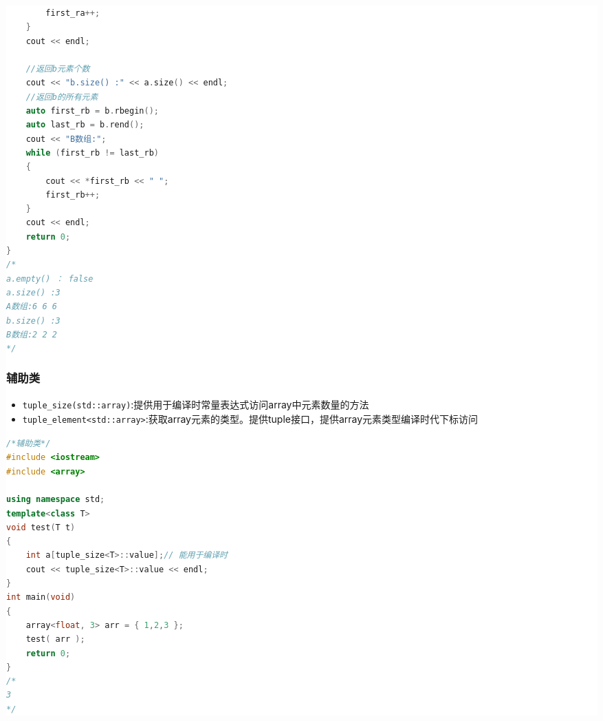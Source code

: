 ```cpp
		first_ra++;
	}
	cout << endl;

	//返回b元素个数
	cout << "b.size() :" << a.size() << endl;
	//返回b的所有元素
	auto first_rb = b.rbegin();
	auto last_rb = b.rend();
	cout << "B数组:";
	while (first_rb != last_rb)
	{
		cout << *first_rb << " ";
		first_rb++;
	}
	cout << endl;
	return 0;
}
/*
a.empty() ： false
a.size() :3
A数组:6 6 6
b.size() :3
B数组:2 2 2
*/
```
### 辅助类
* `tuple_size(std::array)`:提供用于编译时常量表达式访问array中元素数量的方法
* `tuple_element<std::array>`:获取array元素的类型。提供tuple接口，提供array元素类型编译时代下标访问
```cpp
/*辅助类*/
#include <iostream>
#include <array>

using namespace std;
template<class T>
void test(T t)
{
	int a[tuple_size<T>::value];// 能用于编译时
	cout << tuple_size<T>::value << endl;
}
int main(void)
{
	array<float, 3> arr = { 1,2,3 };
	test( arr );
	return 0;
}
/*
3
*/
```
